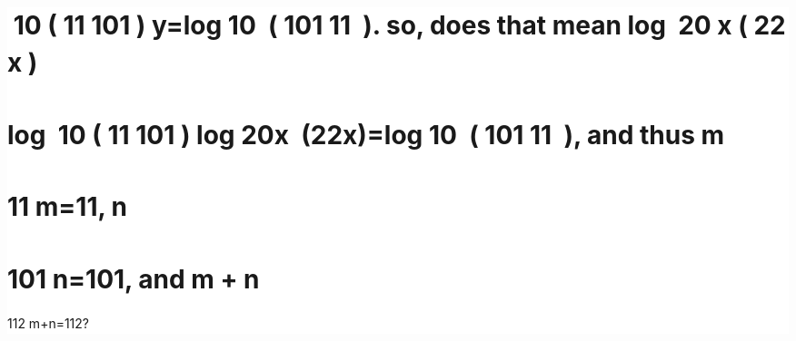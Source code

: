 ⁡
10
(
11
101
)
y=log 
10
​
 ( 
101
11
​
 ). so, does that mean 
log
⁡
20
x
(
22
x
)
=
log
⁡
10
(
11
101
)
log 
20x
​
 (22x)=log 
10
​
 ( 
101
11
​
 ), and thus 
m
=
11
m=11, 
n
=
101
n=101, and 
m
+
n
=
112
m+n=112?
